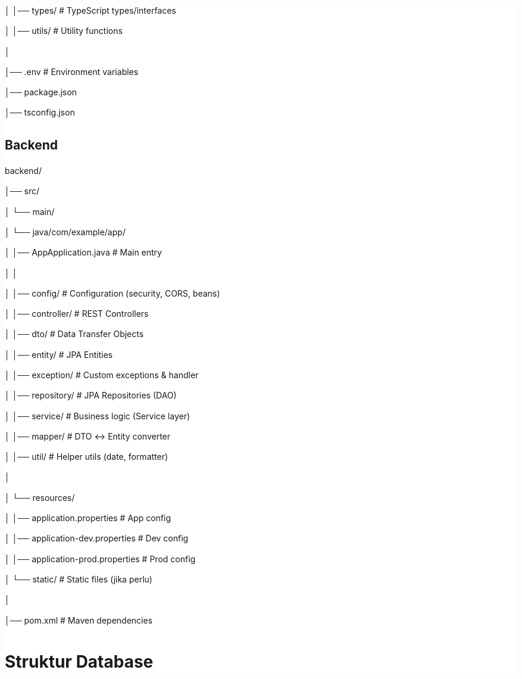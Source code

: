 │ │── types/ \# TypeScript types/interfaces

│ │── utils/ \# Utility functions

│

│── .env \# Environment variables

│── package.json

│── tsconfig.json

## Backend

backend/

│── src/

│ └── main/

│ └── java/com/example/app/

│ │── AppApplication.java \# Main entry

│ │

│ │── config/ \# Configuration (security, CORS, beans)

│ │── controller/ \# REST Controllers

│ │── dto/ \# Data Transfer Objects

│ │── entity/ \# JPA Entities

│ │── exception/ \# Custom exceptions & handler

│ │── repository/ \# JPA Repositories (DAO)

│ │── service/ \# Business logic (Service layer)

│ │── mapper/ \# DTO ↔ Entity converter

│ │── util/ \# Helper utils (date, formatter)

│

│ └── resources/

│ │── application.properties \# App config

│ │── application-dev.properties \# Dev config

│ │── application-prod.properties \# Prod config

│ └── static/ \# Static files (jika perlu)

│

│── pom.xml \# Maven dependencies

# Struktur Database
